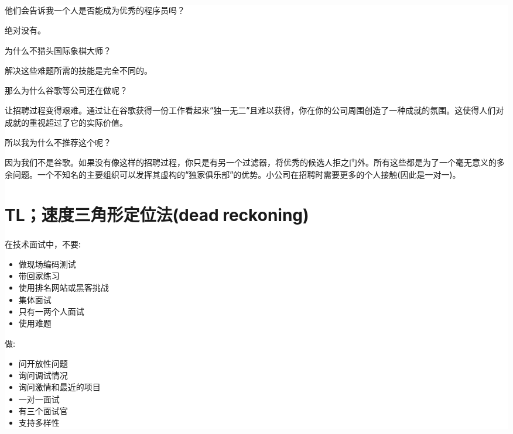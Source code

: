 他们会告诉我一个人是否能成为优秀的程序员吗？

绝对没有。

为什么不猎头国际象棋大师？

解决这些难题所需的技能是完全不同的。

那么为什么谷歌等公司还在做呢？

让招聘过程变得艰难。通过让在谷歌获得一份工作看起来“独一无二”且难以获得，你在你的公司周围创造了一种成就的氛围。这使得人们对成就的重视超过了它的实际价值。

所以我为什么不推荐这个呢？

因为我们不是谷歌。如果没有像这样的招聘过程，你只是有另一个过滤器，将优秀的候选人拒之门外。所有这些都是为了一个毫无意义的多余问题。一个不知名的主要组织可以发挥其虚构的“独家俱乐部”的优势。小公司在招聘时需要更多的个人接触(因此是一对一)。

# TL；速度三角形定位法(dead reckoning)

在技术面试中，不要:

*   做现场编码测试
*   带回家练习
*   使用排名网站或黑客挑战
*   集体面试
*   只有一两个人面试
*   使用难题

做:

*   问开放性问题
*   询问调试情况
*   询问激情和最近的项目
*   一对一面试
*   有三个面试官
*   支持多样性